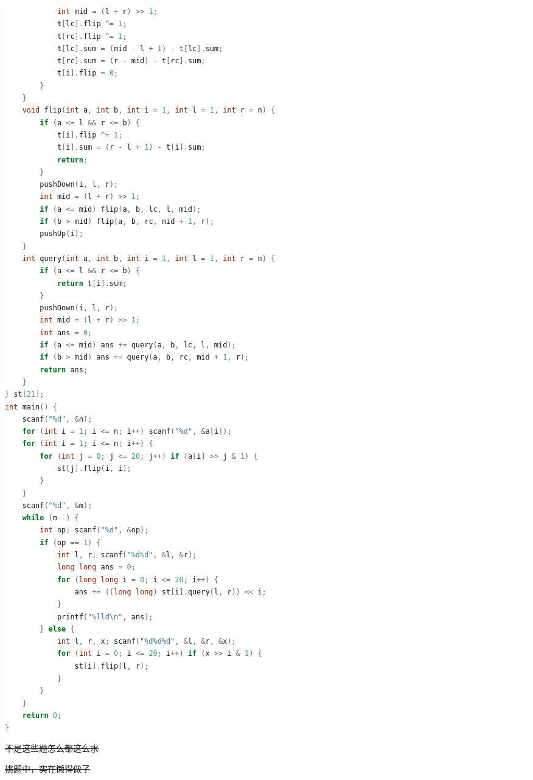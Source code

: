 ```cpp
            int mid = (l + r) >> 1;
            t[lc].flip ^= 1;
            t[rc].flip ^= 1;
            t[lc].sum = (mid - l + 1) - t[lc].sum;
            t[rc].sum = (r - mid) - t[rc].sum;
            t[i].flip = 0;
        }
    }
    void flip(int a, int b, int i = 1, int l = 1, int r = n) {
        if (a <= l && r <= b) {
            t[i].flip ^= 1;
            t[i].sum = (r - l + 1) - t[i].sum;
            return;
        }
        pushDown(i, l, r);
        int mid = (l + r) >> 1;
        if (a <= mid) flip(a, b, lc, l, mid);
        if (b > mid) flip(a, b, rc, mid + 1, r);
        pushUp(i);
    }
    int query(int a, int b, int i = 1, int l = 1, int r = n) {
        if (a <= l && r <= b) {
            return t[i].sum;
        }
        pushDown(i, l, r);
        int mid = (l + r) >> 1;
        int ans = 0;
        if (a <= mid) ans += query(a, b, lc, l, mid);
        if (b > mid) ans += query(a, b, rc, mid + 1, r);
        return ans;
    }
} st[21];
int main() {
    scanf("%d", &n);
    for (int i = 1; i <= n; i++) scanf("%d", &a[i]);
    for (int i = 1; i <= n; i++) {
        for (int j = 0; j <= 20; j++) if (a[i] >> j & 1) {
            st[j].flip(i, i);
        }
    }
    scanf("%d", &m);
    while (m--) {
        int op; scanf("%d", &op);
        if (op == 1) {
            int l, r; scanf("%d%d", &l, &r);
            long long ans = 0;
            for (long long i = 0; i <= 20; i++) {
                ans += ((long long) st[i].query(l, r)) << i;
            }
            printf("%lld\n", ans);
        } else {
            int l, r, x; scanf("%d%d%d", &l, &r, &x);
            for (int i = 0; i <= 20; i++) if (x >> i & 1) {
                st[i].flip(l, r);
            }
        }
    }
    return 0;
}
```

~~不是这些题怎么都这么水~~

~~挑题中，实在懒得做了~~